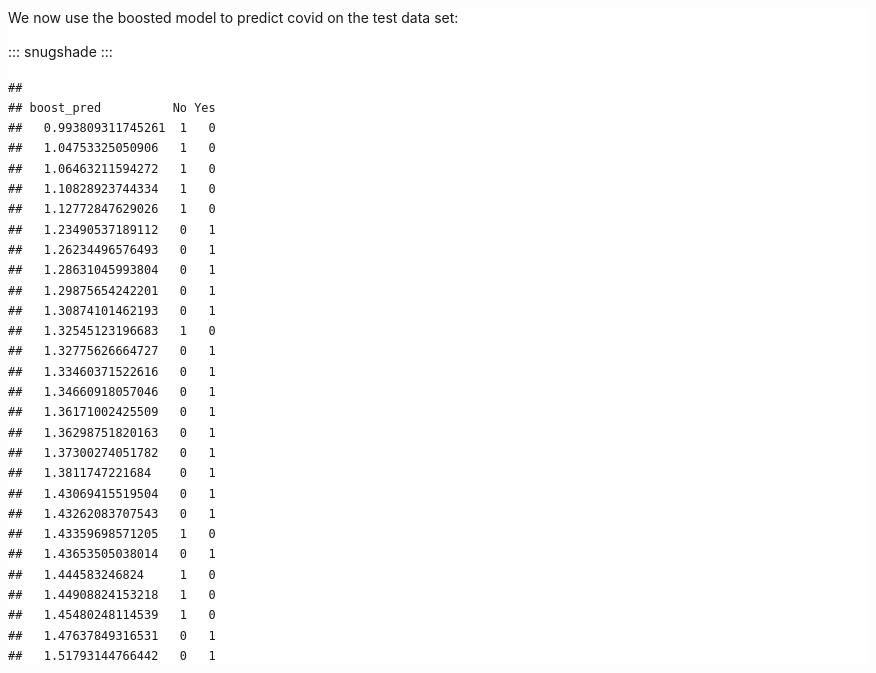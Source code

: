 We now use the boosted model to predict covid on the test data set:

::: snugshade
:::

    ##                    
    ## boost_pred          No Yes
    ##   0.993809311745261  1   0
    ##   1.04753325050906   1   0
    ##   1.06463211594272   1   0
    ##   1.10828923744334   1   0
    ##   1.12772847629026   1   0
    ##   1.23490537189112   0   1
    ##   1.26234496576493   0   1
    ##   1.28631045993804   0   1
    ##   1.29875654242201   0   1
    ##   1.30874101462193   0   1
    ##   1.32545123196683   1   0
    ##   1.32775626664727   0   1
    ##   1.33460371522616   0   1
    ##   1.34660918057046   0   1
    ##   1.36171002425509   0   1
    ##   1.36298751820163   0   1
    ##   1.37300274051782   0   1
    ##   1.3811747221684    0   1
    ##   1.43069415519504   0   1
    ##   1.43262083707543   0   1
    ##   1.43359698571205   1   0
    ##   1.43653505038014   0   1
    ##   1.444583246824     1   0
    ##   1.44908824153218   1   0
    ##   1.45480248114539   1   0
    ##   1.47637849316531   0   1
    ##   1.51793144766442   0   1